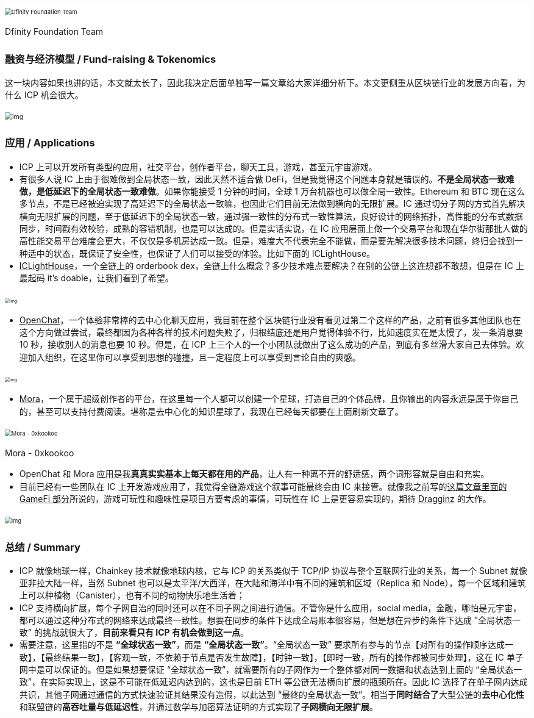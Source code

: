 <img src="assets/ICP = Web 3.0/13.png" alt="Dfinity Foundation Team" style="zoom:67%;" />

Dfinity Foundation Team

### 融资与经济模型 / Fund-raising & Tokenomics

这一块内容如果也讲的话，本文就太长了，因此我决定后面单独写一篇文章给大家详细分析下。本文更侧重从区块链行业的发展方向看，为什么 ICP 机会很大。

<img src="assets/ICP = Web 3.0/14.png" alt="img" style="zoom:75%;" />

### 应用 / Applications

* ICP 上可以开发所有类型的应用，社交平台，创作者平台，聊天工具，游戏，甚至元宇宙游戏。
* 有很多人说 IC 上由于很难做到全局状态一致，因此天然不适合做 DeFi，但是我觉得这个问题本身就是错误的。**不是全局状态一致难做，是低延迟下的全局状态一致难做**。如果你能接受 1 分钟的时间，全球 1 万台机器也可以做全局一致性。Ethereum 和 BTC 现在这么多节点，不是已经被迫实现了高延迟下的全局状态一致嘛，也因此它们目前无法做到横向的无限扩展。IC 通过切分子网的方式首先解决横向无限扩展的问题，至于低延迟下的全局状态一致，通过强一致性的分布式一致性算法，良好设计的网络拓扑，高性能的分布式数据同步，时间戳有效校验，成熟的容错机制，也是可以达成的。但是实话实说，在 IC 应用层面上做一个交易平台和现在华尔街那批人做的高性能交易平台难度会更大，不仅仅是多机房达成一致。但是，难度大不代表完全不能做，而是要先解决很多技术问题，终归会找到一种适中的状态，既保证了安全性，也保证了人们可以接受的体验。比如下面的 ICLightHouse。
* [ICLightHouse](https://iclight.house/)，一个全链上的 orderbook dex，全链上什么概念？多少技术难点要解决？在别的公链上这连想都不敢想，但是在 IC 上最起码 it’s doable，让我们看到了希望。

<img src="assets/ICP = Web 3.0/15.png" alt="img" style="zoom:50%;" />

* [OpenChat](https://oc.app/home)，一个体验非常棒的去中心化聊天应用，我目前在整个区块链行业没有看见过第二个这样的产品，之前有很多其他团队也在这个方向做过尝试，最终都因为各种各样的技术问题失败了，归根结底还是用户觉得体验不行，比如速度实在是太慢了，发一条消息要 10 秒，接收别人的消息也要 10 秒。但是，在 ICP 上三个人的一个小团队就做出了这么成功的产品，到底有多丝滑大家自己去体验。欢迎加入组织，在这里你可以享受到思想的碰撞，且一定程度上可以享受到言论自由的爽感。

<img src="assets/ICP = Web 3.0/16.png" alt="img" style="zoom:50%;" />

* [Mora](https://mora.app/)，一个属于超级创作者的平台，在这里每一个人都可以创建一个星球，打造自己的个体品牌，且你输出的内容永远是属于你自己的，甚至可以支持付费阅读。堪称是去中心化的知识星球了，我现在已经每天都要在上面刷新文章了。

<img src="assets/ICP = Web 3.0/17.png" alt="Mora - 0xkookoo" style="zoom:67%;" />

Mora - 0xkookoo

* OpenChat 和 Mora 应用是我**真真实实基本上每天都在用的产品**，让人有一种离不开的舒适感，两个词形容就是自由和充实。
* 目前已经有一些团队在 IC 上开发游戏应用了，我觉得全链游戏这个叙事可能最终会由 IC 来接管。就像我之前写的[这篇文章里面的 GameFi 部分](https://mirror.xyz/0xkookoo.eth/BF7jfmieDL4AxzQKRuyCF0MzZ7mmmrVlCuF5CRoAbAk)所说的，游戏可玩性和趣味性是项目方要考虑的事情，可玩性在 IC 上是更容易实现的，期待 [Dragginz](https://yegk3-bqaaa-aaaae-aajza-cai.icp0.io/) 的大作。

<img src="assets/ICP = Web 3.0/18.png" alt="img" style="zoom:67%;" />

### 总结 / Summary

* ICP 就像地球一样，Chainkey 技术就像地球内核，它与 ICP 的关系类似于 TCP/IP 协议与整个互联网行业的关系，每一个 Subnet 就像亚非拉大陆一样，当然 Subnet 也可以是太平洋/大西洋，在大陆和海洋中有不同的建筑和区域（Replica 和 Node），每一个区域和建筑上可以种植物（Canister），也有不同的动物快乐地生活着；
* ICP 支持横向扩展，每个子网自治的同时还可以在不同子网之间进行通信。不管你是什么应用，social media，金融，哪怕是元宇宙，都可以通过这种分布式的网络来达成最终一致性。想要在同步的条件下达成全局账本很容易，但是想在异步的条件下达成 ”全局状态一致” 的挑战就很大了，**目前来看只有 ICP 有机会做到这一点**。
* 需要注意，这里指的不是 **“全球状态一致”**，而是 **“全局状态一致”**。“全局状态一致” 要求所有参与的节点【对所有的操作顺序达成一致】，【最终结果一致】，【客观一致，不依赖于节点是否发生故障】，【时钟一致】，【即时一致，所有的操作都被同步处理】，这在 IC 单子网中是可以保证的。但是如果想要保证 “全球状态一致”，就需要所有的子网作为一个整体都对同一数据和状态达到上面的 “全局状态一致”，在实际实现上，这是不可能在低延迟内达到的，这也是目前 ETH 等公链无法横向扩展的瓶颈所在。因此 IC 选择了在单子网内达成共识，其他子网通过通信的方式快速验证其结果没有造假，以此达到 “最终的全局状态一致”。相当于**同时结合了**大型公链的**去中心化性**和联盟链的**高吞吐量与低延迟性**，并通过数学与加密算法证明的方式实现了**子网横向无限扩展**。
